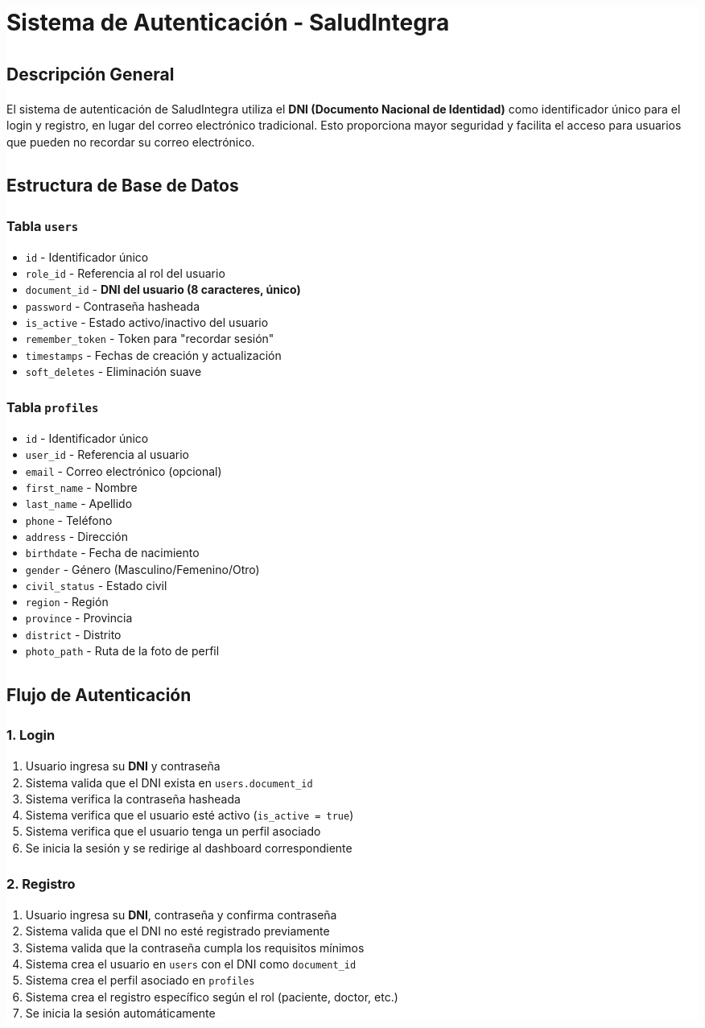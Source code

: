 # Sistema de Autenticación - SaludIntegra

## Descripción General

El sistema de autenticación de SaludIntegra utiliza el **DNI (Documento Nacional de Identidad)** como identificador único para el login y registro, en lugar del correo electrónico tradicional. Esto proporciona mayor seguridad y facilita el acceso para usuarios que pueden no recordar su correo electrónico.

## Estructura de Base de Datos

### Tabla `users`
- `id` - Identificador único
- `role_id` - Referencia al rol del usuario
- `document_id` - **DNI del usuario (8 caracteres, único)**
- `password` - Contraseña hasheada
- `is_active` - Estado activo/inactivo del usuario
- `remember_token` - Token para "recordar sesión"
- `timestamps` - Fechas de creación y actualización
- `soft_deletes` - Eliminación suave

### Tabla `profiles`
- `id` - Identificador único
- `user_id` - Referencia al usuario
- `email` - Correo electrónico (opcional)
- `first_name` - Nombre
- `last_name` - Apellido
- `phone` - Teléfono
- `address` - Dirección
- `birthdate` - Fecha de nacimiento
- `gender` - Género (Masculino/Femenino/Otro)
- `civil_status` - Estado civil
- `region` - Región
- `province` - Provincia
- `district` - Distrito
- `photo_path` - Ruta de la foto de perfil

## Flujo de Autenticación

### 1. Login
1. Usuario ingresa su **DNI** y contraseña
2. Sistema valida que el DNI exista en `users.document_id`
3. Sistema verifica la contraseña hasheada
4. Sistema verifica que el usuario esté activo (`is_active = true`)
5. Sistema verifica que el usuario tenga un perfil asociado
6. Se inicia la sesión y se redirige al dashboard correspondiente

### 2. Registro
1. Usuario ingresa su **DNI**, contraseña y confirma contraseña
2. Sistema valida que el DNI no esté registrado previamente
3. Sistema valida que la contraseña cumpla los requisitos mínimos
4. Sistema crea el usuario en `users` con el DNI como `document_id`
5. Sistema crea el perfil asociado en `profiles`
6. Sistema crea el registro específico según el rol (paciente, doctor, etc.)
7. Se inicia la sesión automáticamente
